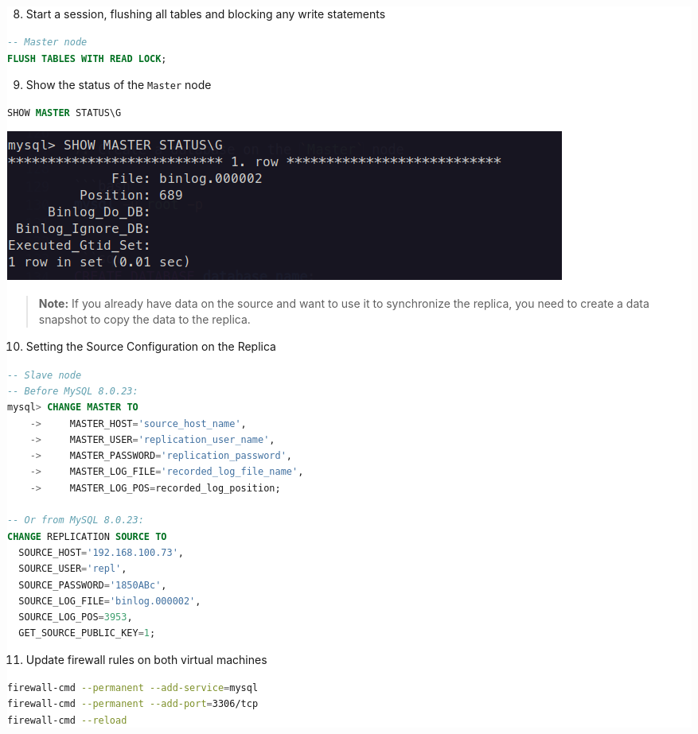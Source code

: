 8. Start a session, flushing all tables and blocking any write statements

```sql
-- Master node
FLUSH TABLES WITH READ LOCK;
```

9. Show the status of the `Master` node

```sql
SHOW MASTER STATUS\G
```

![Output](../../../public/content/blog/master_status.png)

> **Note:** If you already have data on the source and want to use it to synchronize the replica, you need to create a data snapshot to copy the data to the replica. 

10. Setting the Source Configuration on the Replica

```sql
-- Slave node
-- Before MySQL 8.0.23:
mysql> CHANGE MASTER TO
    ->     MASTER_HOST='source_host_name',
    ->     MASTER_USER='replication_user_name',
    ->     MASTER_PASSWORD='replication_password',
    ->     MASTER_LOG_FILE='recorded_log_file_name',
    ->     MASTER_LOG_POS=recorded_log_position;

-- Or from MySQL 8.0.23:
CHANGE REPLICATION SOURCE TO
  SOURCE_HOST='192.168.100.73',
  SOURCE_USER='repl',
  SOURCE_PASSWORD='1850ABc',
  SOURCE_LOG_FILE='binlog.000002',
  SOURCE_LOG_POS=3953,
  GET_SOURCE_PUBLIC_KEY=1;
```

11. Update firewall rules on both virtual machines

```bash
firewall-cmd --permanent --add-service=mysql
firewall-cmd --permanent --add-port=3306/tcp
firewall-cmd --reload
```
